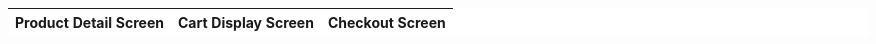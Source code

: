 
| Product Detail Screen                | Cart Display Screen          | Checkout Screen               |
|-------------------------------|--------------------------|--------------------------|